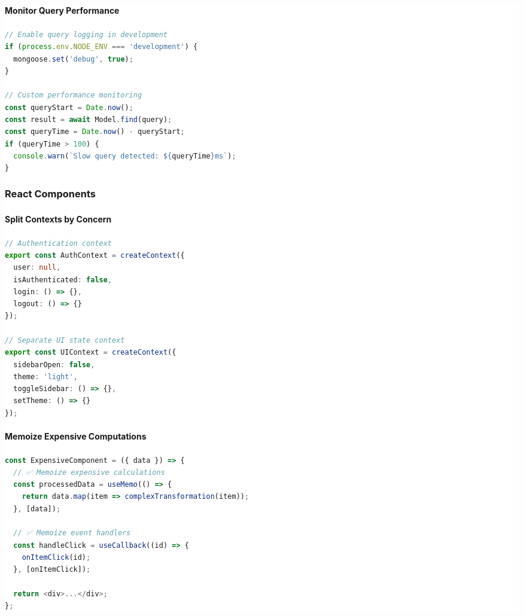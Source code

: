 #### Monitor Query Performance
```typescript
// Enable query logging in development
if (process.env.NODE_ENV === 'development') {
  mongoose.set('debug', true);
}

// Custom performance monitoring
const queryStart = Date.now();
const result = await Model.find(query);
const queryTime = Date.now() - queryStart;
if (queryTime > 100) {
  console.warn(`Slow query detected: ${queryTime}ms`);
}
```

### React Components

#### Split Contexts by Concern
```typescript
// Authentication context
export const AuthContext = createContext({
  user: null,
  isAuthenticated: false,
  login: () => {},
  logout: () => {}
});

// Separate UI state context
export const UIContext = createContext({
  sidebarOpen: false,
  theme: 'light',
  toggleSidebar: () => {},
  setTheme: () => {}
});
```

#### Memoize Expensive Computations
```typescript
const ExpensiveComponent = ({ data }) => {
  // ✅ Memoize expensive calculations
  const processedData = useMemo(() => {
    return data.map(item => complexTransformation(item));
  }, [data]);

  // ✅ Memoize event handlers
  const handleClick = useCallback((id) => {
    onItemClick(id);
  }, [onItemClick]);

  return <div>...</div>;
};
```

